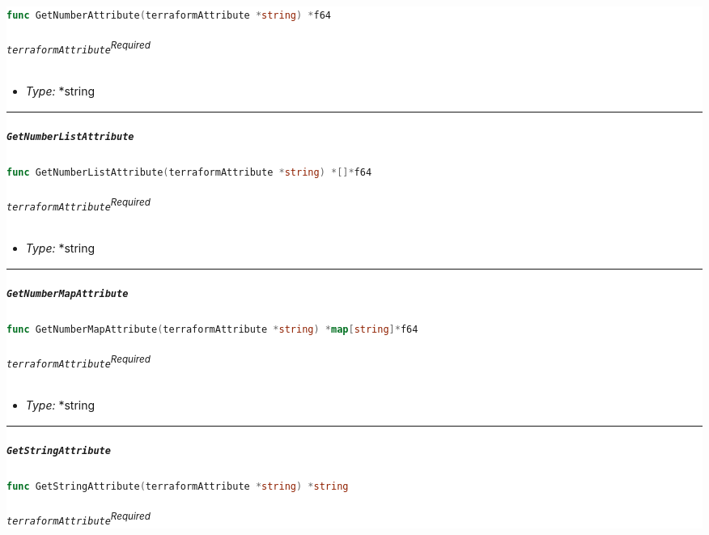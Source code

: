 ```go
func GetNumberAttribute(terraformAttribute *string) *f64
```

###### `terraformAttribute`<sup>Required</sup> <a name="terraformAttribute" id="@cdktf/provider-opentelekomcloud.cfwFirewallV1.CfwFirewallV1ChargeInfoOutputReference.getNumberAttribute.parameter.terraformAttribute"></a>

- *Type:* *string

---

##### `GetNumberListAttribute` <a name="GetNumberListAttribute" id="@cdktf/provider-opentelekomcloud.cfwFirewallV1.CfwFirewallV1ChargeInfoOutputReference.getNumberListAttribute"></a>

```go
func GetNumberListAttribute(terraformAttribute *string) *[]*f64
```

###### `terraformAttribute`<sup>Required</sup> <a name="terraformAttribute" id="@cdktf/provider-opentelekomcloud.cfwFirewallV1.CfwFirewallV1ChargeInfoOutputReference.getNumberListAttribute.parameter.terraformAttribute"></a>

- *Type:* *string

---

##### `GetNumberMapAttribute` <a name="GetNumberMapAttribute" id="@cdktf/provider-opentelekomcloud.cfwFirewallV1.CfwFirewallV1ChargeInfoOutputReference.getNumberMapAttribute"></a>

```go
func GetNumberMapAttribute(terraformAttribute *string) *map[string]*f64
```

###### `terraformAttribute`<sup>Required</sup> <a name="terraformAttribute" id="@cdktf/provider-opentelekomcloud.cfwFirewallV1.CfwFirewallV1ChargeInfoOutputReference.getNumberMapAttribute.parameter.terraformAttribute"></a>

- *Type:* *string

---

##### `GetStringAttribute` <a name="GetStringAttribute" id="@cdktf/provider-opentelekomcloud.cfwFirewallV1.CfwFirewallV1ChargeInfoOutputReference.getStringAttribute"></a>

```go
func GetStringAttribute(terraformAttribute *string) *string
```

###### `terraformAttribute`<sup>Required</sup> <a name="terraformAttribute" id="@cdktf/provider-opentelekomcloud.cfwFirewallV1.CfwFirewallV1ChargeInfoOutputReference.getStringAttribute.parameter.terraformAttribute"></a>
